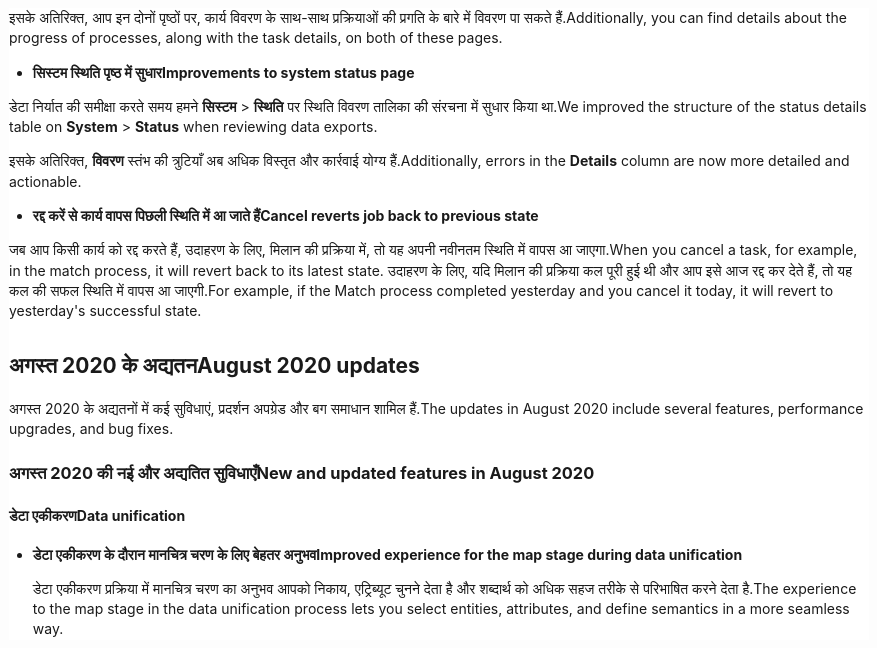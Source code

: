 <span data-ttu-id="e5058-314">इसके अतिरिक्त, आप इन दोनों पृष्ठों पर, कार्य विवरण के साथ-साथ प्रक्रियाओं की प्रगति के बारे में विवरण पा सकते हैं.</span><span class="sxs-lookup"><span data-stu-id="e5058-314">Additionally, you can find details about the progress of processes, along with the task details, on both of these pages.</span></span>

- <span data-ttu-id="e5058-315">**सिस्टम स्थिति पृष्ठ में सुधार**</span><span class="sxs-lookup"><span data-stu-id="e5058-315">**Improvements to system status page**</span></span>

<span data-ttu-id="e5058-316">डेटा निर्यात की समीक्षा करते समय हमने **सिस्टम** > **स्थिति** पर स्थिति विवरण तालिका की संरचना में सुधार किया था.</span><span class="sxs-lookup"><span data-stu-id="e5058-316">We improved the structure of the status details table on **System** > **Status** when reviewing data exports.</span></span>
 
<span data-ttu-id="e5058-317">इसके अतिरिक्त, **विवरण** स्तंभ की त्रुटियाँ अब अधिक विस्तृत और कार्रवाई योग्य हैं.</span><span class="sxs-lookup"><span data-stu-id="e5058-317">Additionally, errors in the **Details** column are now more detailed and actionable.</span></span> 
 
- <span data-ttu-id="e5058-318">**रद्द करें से कार्य वापस पिछली स्थिति में आ जाते हैं**</span><span class="sxs-lookup"><span data-stu-id="e5058-318">**Cancel reverts job back to previous state**</span></span>

<span data-ttu-id="e5058-319">जब आप किसी कार्य को रद्द करते हैं, उदाहरण के लिए, मिलान की प्रक्रिया में, तो यह अपनी नवीनतम स्थिति में वापस आ जाएगा.</span><span class="sxs-lookup"><span data-stu-id="e5058-319">When you cancel a task, for example, in the match process, it will revert back to its latest state.</span></span> <span data-ttu-id="e5058-320">उदाहरण के लिए, यदि मिलान की प्रक्रिया कल पूरी हुई थी और आप इसे आज रद्द कर देते हैं, तो यह कल की सफल स्थिति में वापस आ जाएगी.</span><span class="sxs-lookup"><span data-stu-id="e5058-320">For example, if the Match process completed yesterday and you cancel it today, it will revert to yesterday's successful state.</span></span>


## <a name="august-2020-updates"></a><span data-ttu-id="e5058-321">अगस्त 2020 के अद्यतन</span><span class="sxs-lookup"><span data-stu-id="e5058-321">August 2020 updates</span></span>

<span data-ttu-id="e5058-322">अगस्त 2020 के अद्यतनों में कई सुविधाएं, प्रदर्शन अपग्रेड और बग समाधान शामिल हैं.</span><span class="sxs-lookup"><span data-stu-id="e5058-322">The updates in August 2020 include several features, performance upgrades, and bug fixes.</span></span>

### <a name="new-and-updated-features-in-august-2020"></a><span data-ttu-id="e5058-323">अगस्त 2020 की नई और अद्यतित सुविधाएँ</span><span class="sxs-lookup"><span data-stu-id="e5058-323">New and updated features in August 2020</span></span>

#### <a name="data-unification"></a><span data-ttu-id="e5058-324">डेटा एकीकरण</span><span class="sxs-lookup"><span data-stu-id="e5058-324">Data unification</span></span>

- <span data-ttu-id="e5058-325">**डेटा एकीकरण के दौरान मानचित्र चरण के लिए बेहतर अनुभव**</span><span class="sxs-lookup"><span data-stu-id="e5058-325">**Improved experience for the map stage during data unification**</span></span>

  <span data-ttu-id="e5058-326">डेटा एकीकरण प्रक्रिया में मानचित्र चरण का अनुभव आपको निकाय, एट्रिब्यूट चुनने देता है और शब्दार्थ को अधिक सहज तरीके से परिभाषित करने देता है.</span><span class="sxs-lookup"><span data-stu-id="e5058-326">The experience to the map stage in the data unification process lets you select entities, attributes, and define semantics in a more seamless way.</span></span>
